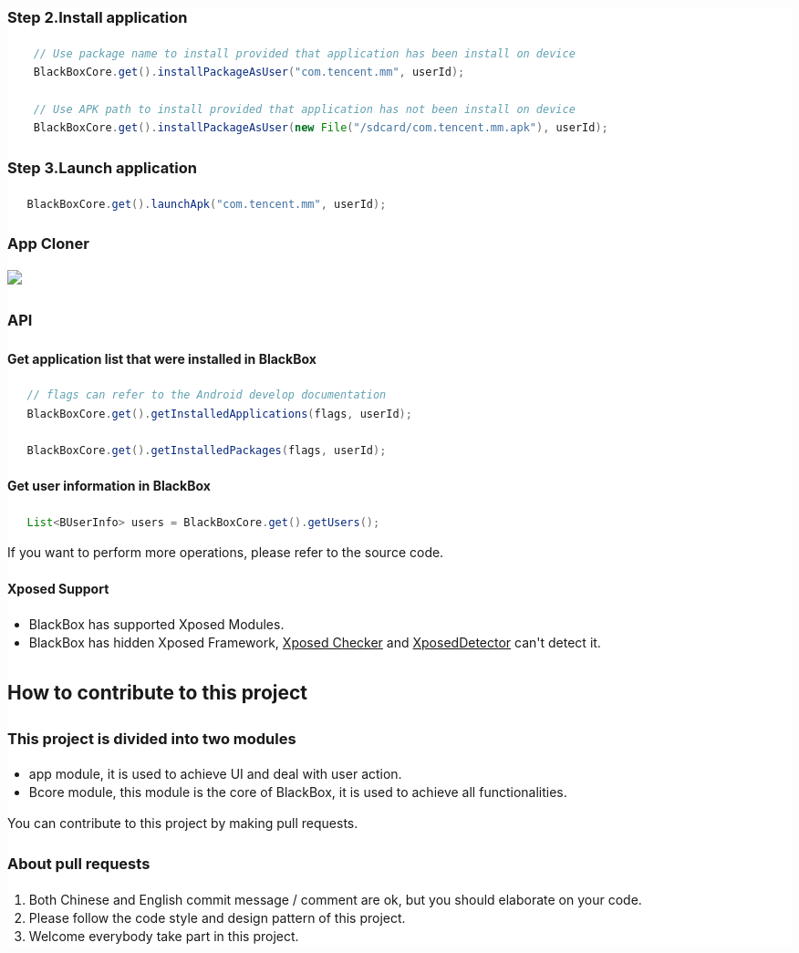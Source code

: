 ```java
```

### Step 2.Install application
```java
    // Use package name to install provided that application has been install on device
    BlackBoxCore.get().installPackageAsUser("com.tencent.mm", userId);
    
    // Use APK path to install provided that application has not been install on device
    BlackBoxCore.get().installPackageAsUser(new File("/sdcard/com.tencent.mm.apk"), userId);
```

### Step 3.Launch application
```java
   BlackBoxCore.get().launchApk("com.tencent.mm", userId);
```

### App Cloner
<img src="assets/multiw.gif" width="50%">

### API
#### Get application list that were installed in BlackBox
```java
   // flags can refer to the Android develop documentation
   BlackBoxCore.get().getInstalledApplications(flags, userId);
   
   BlackBoxCore.get().getInstalledPackages(flags, userId);
```

#### Get user information in BlackBox
```java
   List<BUserInfo> users = BlackBoxCore.get().getUsers();
```
If you want to perform more operations, please refer to the source code.


#### Xposed Support
- BlackBox has supported Xposed Modules.
- BlackBox has hidden Xposed Framework, [Xposed Checker](https://www.coolapk.com/apk/190247) and [XposedDetector](https://github.com/vvb2060/XposedDetector) can't detect it.


## How to contribute to this project 
### This project is divided into two modules
- app module, it is used to achieve UI and deal with user action.
- Bcore module, this module is the core of BlackBox, it is used to achieve all functionalities.

You can contribute to this project by making pull requests.
### About pull requests
1. Both Chinese and English commit message / comment are ok,  but you should elaborate on your code.
2. Please follow the code style and design pattern of this project.
3. Welcome everybody take part in this project.

